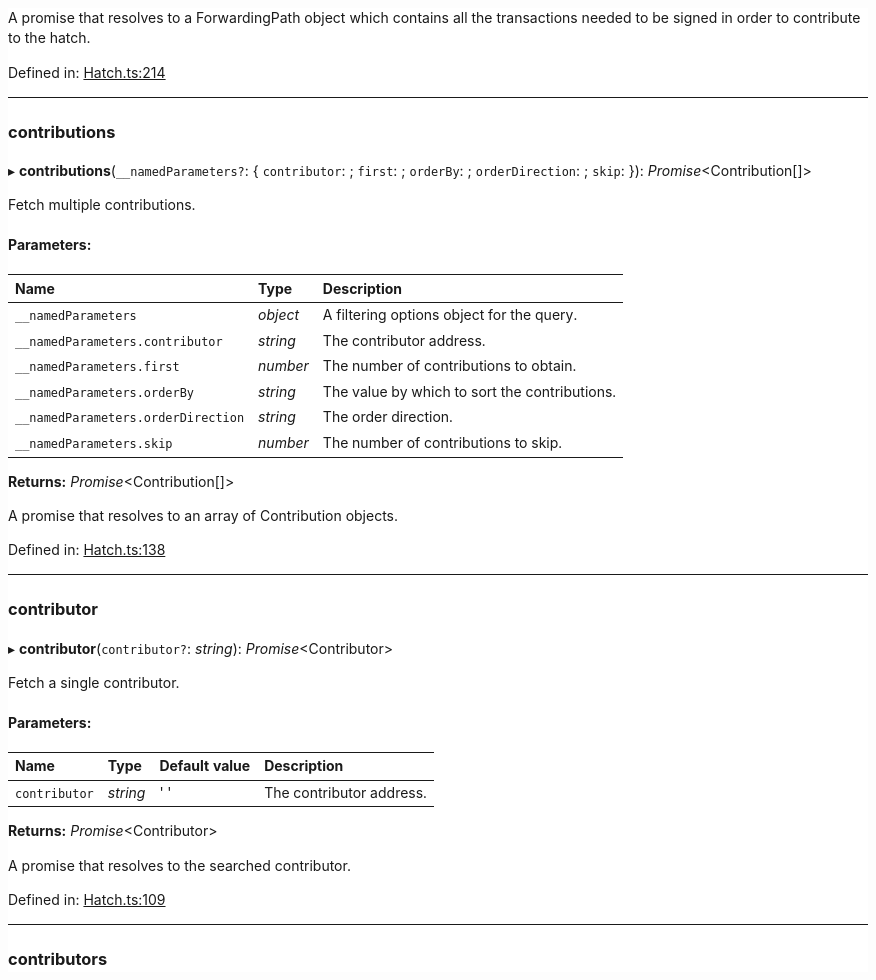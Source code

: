 A promise that resolves to a ForwardingPath object
which contains all the transactions needed to be signed in order to contribute to the hatch.

Defined in: [Hatch.ts:214](https://github.com/TECommons/hatch-connector/blob/a656ae6/src/models/Hatch.ts#L214)

___

### contributions

▸ **contributions**(`__namedParameters?`: { `contributor`:  ; `first`:  ; `orderBy`:  ; `orderDirection`:  ; `skip`:   }): *Promise*<Contribution[]\>

Fetch multiple contributions.

#### Parameters:

Name | Type | Description
:------ | :------ | :------ |
`__namedParameters` | *object* | A filtering options object for the query. |
`__namedParameters.contributor` | *string* | The contributor address. |
`__namedParameters.first` | *number* | The number of contributions to obtain. |
`__namedParameters.orderBy` | *string* | The value by which to sort the contributions. |
`__namedParameters.orderDirection` | *string* | The order direction. |
`__namedParameters.skip` | *number* | The number of contributions to skip. |

**Returns:** *Promise*<Contribution[]\>

A promise that resolves to an array of Contribution objects.

Defined in: [Hatch.ts:138](https://github.com/TECommons/hatch-connector/blob/a656ae6/src/models/Hatch.ts#L138)

___

### contributor

▸ **contributor**(`contributor?`: *string*): *Promise*<Contributor\>

Fetch a single contributor.

#### Parameters:

Name | Type | Default value | Description |
:------ | :------ | :------ | :------ |
`contributor` | *string* | ' ' | The contributor address.  |

**Returns:** *Promise*<Contributor\>

A promise that resolves to the searched contributor.

Defined in: [Hatch.ts:109](https://github.com/TECommons/hatch-connector/blob/a656ae6/src/models/Hatch.ts#L109)

___

### contributors
